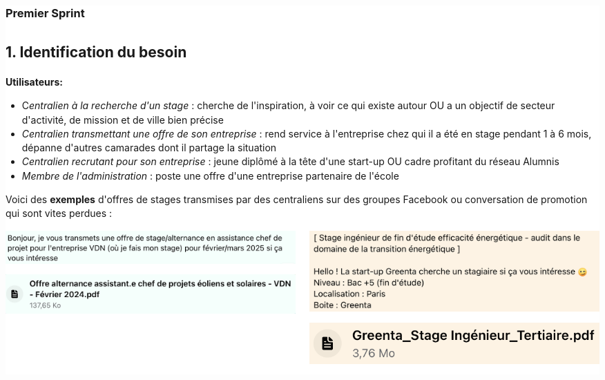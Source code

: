 ### Premier Sprint

## 1. Identification du besoin

**Utilisateurs:**
- C*entralien à la recherche d'un stage* : cherche de l'inspiration, à voir ce qui existe autour OU a un objectif de secteur d'activité, de mission et de ville bien précise
- *Centralien transmettant une offre de son entreprise* : rend service à l'entreprise chez qui il a été en stage pendant 1 à 6 mois, dépanne d'autres camarades dont il partage la situation
- *Centralien recrutant pour son entreprise* : jeune diplômé à la tête d'une start-up OU cadre profitant du réseau Alumnis
- *Membre de l'administration* : poste une offre d'une entreprise partenaire de l'école

Voici des **exemples** d'offres de stages transmises par des centraliens sur des groupes Facebook ou conversation de promotion qui sont vites perdues :


<div style="display: flex;">

  
  <div style="flex: 1; padding-right: 10px;">
    <img src="https://raw.githubusercontent.com/do-it-ecm/promo-2024-2025/main/Isee-Maroni/pok/temps-1/Messenger1.png" alt="Image 1" style="width: 100%; margin-bottom: 10px;">
    <img src="https://raw.githubusercontent.com/do-it-ecm/promo-2024-2025/main/Isee-Maroni/pok/temps-1/Messenger2.png" alt="Image 2" style="width: 100%; margin-bottom: 10px;">
  </div>

  
  <div style="flex: 1; padding-left: 10px;">
    <img src="https://raw.githubusercontent.com/do-it-ecm/promo-2024-2025/main/Isee-Maroni/pok/temps-1/Greenta_message.png" alt="Image 4" style="width: 100%; margin-bottom: 10px;">
    <img src="https://raw.githubusercontent.com/do-it-ecm/promo-2024-2025/main/Isee-Maroni/pok/temps-1/Greenta_pdf.png" alt="Image 5" style="width: 100%; margin-bottom: 10px;">
  </div>
